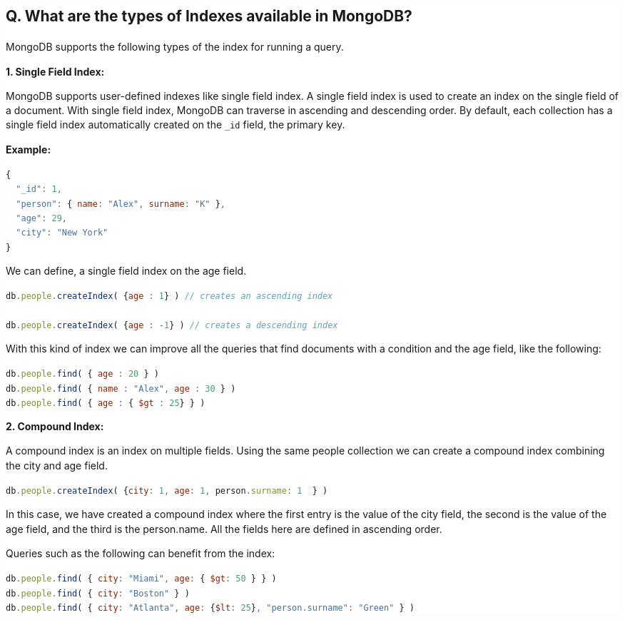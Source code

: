 ## Q. What are the types of Indexes available in MongoDB?

MongoDB supports the following types of the index for running a query.

**1. Single Field Index:**

MongoDB supports user-defined indexes like single field index. A single field index is used to create an index on the single field of a document. With single field index, MongoDB can traverse in ascending and descending order. By default, each collection has a single field index automatically created on the `_id` field, the primary key.

**Example:**

```js
{
  "_id": 1,
  "person": { name: "Alex", surname: "K" },
  "age": 29,
  "city": "New York"
}
```

We can define, a single field index on the age field.

```js
db.people.createIndex( {age : 1} ) // creates an ascending index

db.people.createIndex( {age : -1} ) // creates a descending index
```

With this kind of index we can improve all the queries that find documents with a condition and the age field, like the following:

```js
db.people.find( { age : 20 } )
db.people.find( { name : "Alex", age : 30 } )
db.people.find( { age : { $gt : 25} } )
```

**2. Compound Index:**

A compound index is an index on multiple fields. Using the same people collection we can create a compound index combining the city and age field.

```js
db.people.createIndex( {city: 1, age: 1, person.surname: 1  } )
```

In this case, we have created a compound index where the first entry is the value of the city field, the second is the value of the age field, and the third is the person.name. All the fields here are defined in ascending order.

Queries such as the following can benefit from the index:

```js
db.people.find( { city: "Miami", age: { $gt: 50 } } )
db.people.find( { city: "Boston" } )
db.people.find( { city: "Atlanta", age: {$lt: 25}, "person.surname": "Green" } )
```
